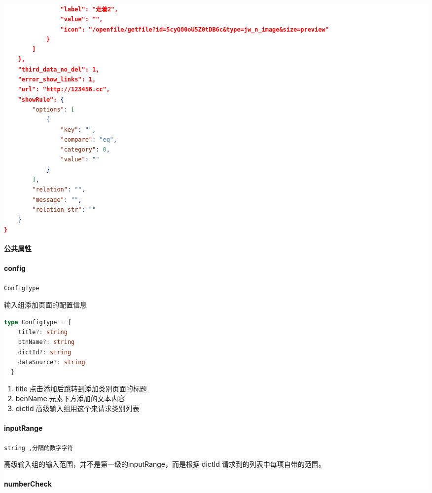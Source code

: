 ```json
                "label": "走着2",
                "value": "",
                "icon": "/openfile/getfile?id=5cyQ80oU5Z0tDB6c&type=jw_n_image&size=preview"
            }
        ]
    },
    "third_data_no_del": 1,
    "error_show_links": 1,
    "url": "http://123456.cc",
    "showRule": {
        "options": [
            {
                "key": "",
                "compare": "eq",
                "category": 0,
                "value": ""
            }
        ],
        "relation": "",
        "message": "",
        "relation_str": ""
    }
}
```

#### [公共属性](broken-reference)

#### config

`ConfigType`

输入组添加页面的配置信息

```typescript
type ConfigType = {
    title?: string
    btnName?: string
    dictId?: string
    dataSource?: string
  }
```

1. title 点击添加后跳转到添加类别页面的标题
2. benName 元素下方添加的文本内容
3. dictId 高级输入组用这个来请求类别列表

#### inputRange

`string ,分隔的数字字符`

高级输入组的输入范围，并不是第一级的inputRange，而是根据 dictId 请求到的列表中每项自带的范围。

#### numberCheck
